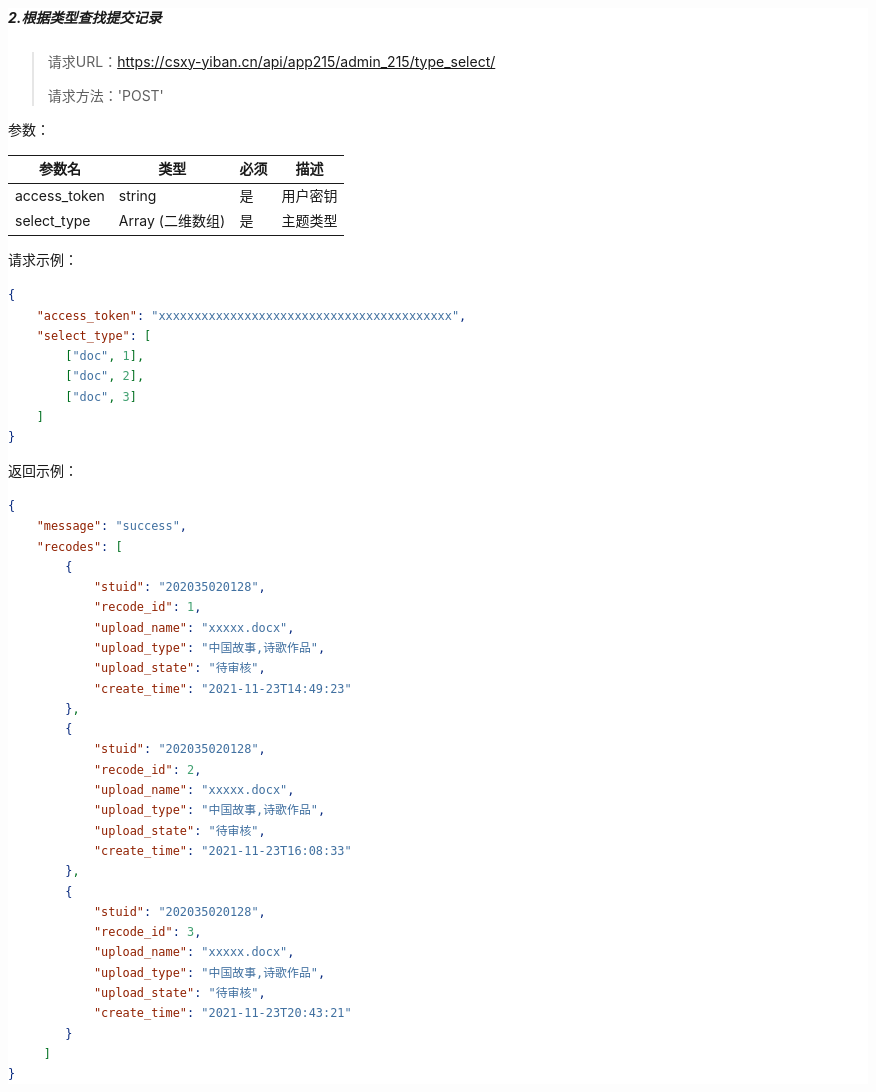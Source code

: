 ##### 2.根据类型查找提交记录

> 请求URL：https://csxy-yiban.cn/api/app215/admin_215/type_select/
>
> 请求方法：'POST'

参数：

| 参数名       | 类型             | 必须 | 描述     |
| ------------ | ---------------- | ---- | -------- |
| access_token | string           | 是   | 用户密钥 |
| select_type  | Array (二维数组) | 是   | 主题类型 |

请求示例：

```JSON
{
    "access_token": "xxxxxxxxxxxxxxxxxxxxxxxxxxxxxxxxxxxxxxxxx",
    "select_type": [
        ["doc", 1], 
        ["doc", 2], 
        ["doc", 3]
    ]
}
```

返回示例：

```JSON
{
    "message": "success",
    "recodes": [
        {
            "stuid": "202035020128",
            "recode_id": 1,
            "upload_name": "xxxxx.docx",
            "upload_type": "中国故事,诗歌作品",
            "upload_state": "待审核",
            "create_time": "2021-11-23T14:49:23"
        },
        {
            "stuid": "202035020128",
            "recode_id": 2,
            "upload_name": "xxxxx.docx",
            "upload_type": "中国故事,诗歌作品",
            "upload_state": "待审核",
            "create_time": "2021-11-23T16:08:33"
        },      
        {
            "stuid": "202035020128",
            "recode_id": 3,
            "upload_name": "xxxxx.docx",
            "upload_type": "中国故事,诗歌作品",
            "upload_state": "待审核",
            "create_time": "2021-11-23T20:43:21"
        }
     ]
}
```
